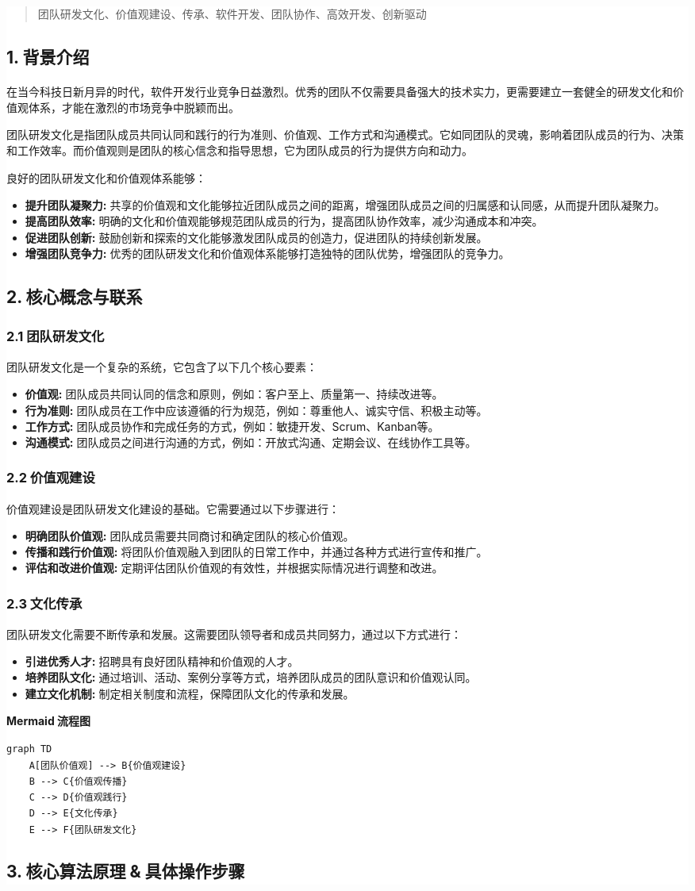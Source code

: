 > 团队研发文化、价值观建设、传承、软件开发、团队协作、高效开发、创新驱动

## 1. 背景介绍

在当今科技日新月异的时代，软件开发行业竞争日益激烈。优秀的团队不仅需要具备强大的技术实力，更需要建立一套健全的研发文化和价值观体系，才能在激烈的市场竞争中脱颖而出。

团队研发文化是指团队成员共同认同和践行的行为准则、价值观、工作方式和沟通模式。它如同团队的灵魂，影响着团队成员的行为、决策和工作效率。而价值观则是团队的核心信念和指导思想，它为团队成员的行为提供方向和动力。

良好的团队研发文化和价值观体系能够：

* **提升团队凝聚力:** 共享的价值观和文化能够拉近团队成员之间的距离，增强团队成员之间的归属感和认同感，从而提升团队凝聚力。
* **提高团队效率:** 明确的文化和价值观能够规范团队成员的行为，提高团队协作效率，减少沟通成本和冲突。
* **促进团队创新:** 鼓励创新和探索的文化能够激发团队成员的创造力，促进团队的持续创新发展。
* **增强团队竞争力:** 优秀的团队研发文化和价值观体系能够打造独特的团队优势，增强团队的竞争力。

## 2. 核心概念与联系

### 2.1 团队研发文化

团队研发文化是一个复杂的系统，它包含了以下几个核心要素：

* **价值观:** 团队成员共同认同的信念和原则，例如：客户至上、质量第一、持续改进等。
* **行为准则:** 团队成员在工作中应该遵循的行为规范，例如：尊重他人、诚实守信、积极主动等。
* **工作方式:** 团队成员协作和完成任务的方式，例如：敏捷开发、Scrum、Kanban等。
* **沟通模式:** 团队成员之间进行沟通的方式，例如：开放式沟通、定期会议、在线协作工具等。

### 2.2 价值观建设

价值观建设是团队研发文化建设的基础。它需要通过以下步骤进行：

* **明确团队价值观:** 团队成员需要共同商讨和确定团队的核心价值观。
* **传播和践行价值观:** 将团队价值观融入到团队的日常工作中，并通过各种方式进行宣传和推广。
* **评估和改进价值观:** 定期评估团队价值观的有效性，并根据实际情况进行调整和改进。

### 2.3 文化传承

团队研发文化需要不断传承和发展。这需要团队领导者和成员共同努力，通过以下方式进行：

* **引进优秀人才:** 招聘具有良好团队精神和价值观的人才。
* **培养团队文化:** 通过培训、活动、案例分享等方式，培养团队成员的团队意识和价值观认同。
* **建立文化机制:** 制定相关制度和流程，保障团队文化的传承和发展。

**Mermaid 流程图**

```mermaid
graph TD
    A[团队价值观] --> B{价值观建设}
    B --> C{价值观传播}
    C --> D{价值观践行}
    D --> E{文化传承}
    E --> F{团队研发文化}
```

## 3. 核心算法原理 & 具体操作步骤
